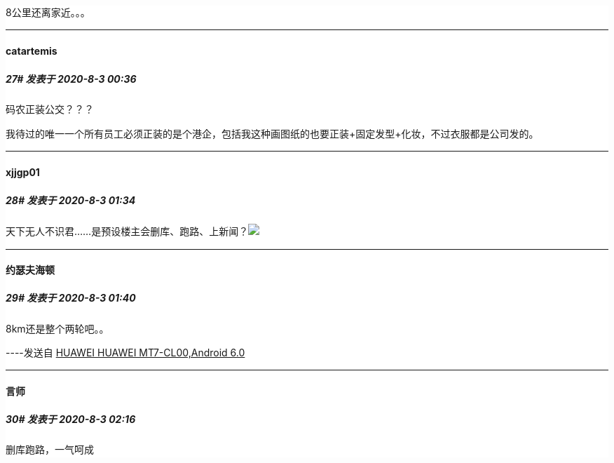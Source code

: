 8公里还离家近。。。







-----

####  catartemis  
##### 27#       发表于 2020-8-3 00:36




码农正装公交？？？

我待过的唯一一个所有员工必须正装的是个港企，包括我这种画图纸的也要正装+固定发型+化妆，不过衣服都是公司发的。







-----

####  xjjgp01  
##### 28#       发表于 2020-8-3 01:34




天下无人不识君……是预设楼主会删库、跑路、上新闻？<img src="https://static.saraba1st.com/image/smiley/face2017/066.png" referrerpolicy="no-referrer">







-----

####  约瑟夫海顿  
##### 29#       发表于 2020-8-3 01:40




8km还是整个两轮吧。。


----发送自 [HUAWEI HUAWEI MT7-CL00,Android 6.0](http://stage1.5j4m.com/?1.36)







-----

####  言师  
##### 30#       发表于 2020-8-3 02:16




删库跑路，一气呵成
